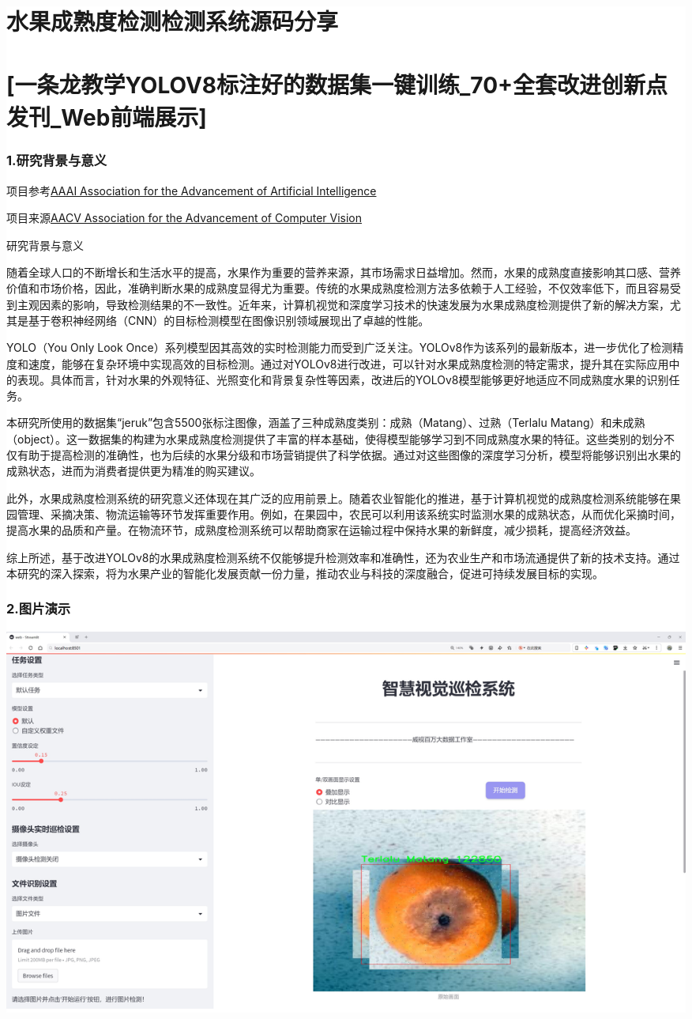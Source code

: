 # 水果成熟度检测检测系统源码分享
 # [一条龙教学YOLOV8标注好的数据集一键训练_70+全套改进创新点发刊_Web前端展示]

### 1.研究背景与意义

项目参考[AAAI Association for the Advancement of Artificial Intelligence](https://gitee.com/qunshansj/projects)

项目来源[AACV Association for the Advancement of Computer Vision](https://gitee.com/qunmasj/projects)

研究背景与意义

随着全球人口的不断增长和生活水平的提高，水果作为重要的营养来源，其市场需求日益增加。然而，水果的成熟度直接影响其口感、营养价值和市场价格，因此，准确判断水果的成熟度显得尤为重要。传统的水果成熟度检测方法多依赖于人工经验，不仅效率低下，而且容易受到主观因素的影响，导致检测结果的不一致性。近年来，计算机视觉和深度学习技术的快速发展为水果成熟度检测提供了新的解决方案，尤其是基于卷积神经网络（CNN）的目标检测模型在图像识别领域展现出了卓越的性能。

YOLO（You Only Look Once）系列模型因其高效的实时检测能力而受到广泛关注。YOLOv8作为该系列的最新版本，进一步优化了检测精度和速度，能够在复杂环境中实现高效的目标检测。通过对YOLOv8进行改进，可以针对水果成熟度检测的特定需求，提升其在实际应用中的表现。具体而言，针对水果的外观特征、光照变化和背景复杂性等因素，改进后的YOLOv8模型能够更好地适应不同成熟度水果的识别任务。

本研究所使用的数据集“jeruk”包含5500张标注图像，涵盖了三种成熟度类别：成熟（Matang）、过熟（Terlalu Matang）和未成熟（object）。这一数据集的构建为水果成熟度检测提供了丰富的样本基础，使得模型能够学习到不同成熟度水果的特征。这些类别的划分不仅有助于提高检测的准确性，也为后续的水果分级和市场营销提供了科学依据。通过对这些图像的深度学习分析，模型将能够识别出水果的成熟状态，进而为消费者提供更为精准的购买建议。

此外，水果成熟度检测系统的研究意义还体现在其广泛的应用前景上。随着农业智能化的推进，基于计算机视觉的成熟度检测系统能够在果园管理、采摘决策、物流运输等环节发挥重要作用。例如，在果园中，农民可以利用该系统实时监测水果的成熟状态，从而优化采摘时间，提高水果的品质和产量。在物流环节，成熟度检测系统可以帮助商家在运输过程中保持水果的新鲜度，减少损耗，提高经济效益。

综上所述，基于改进YOLOv8的水果成熟度检测系统不仅能够提升检测效率和准确性，还为农业生产和市场流通提供了新的技术支持。通过本研究的深入探索，将为水果产业的智能化发展贡献一份力量，推动农业与科技的深度融合，促进可持续发展目标的实现。

### 2.图片演示

![1.png](1.png)
